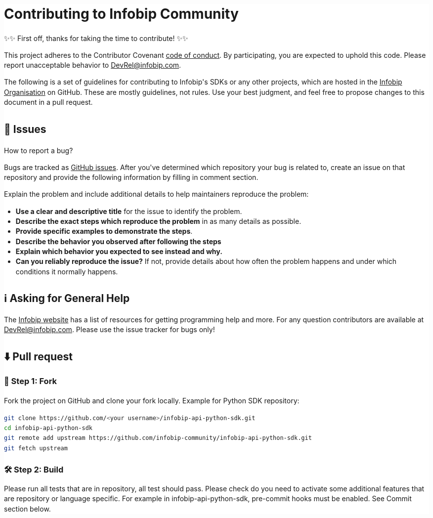 # Contributing to Infobip Community

✨✨ First off, thanks for taking the time to contribute! ✨✨

This project adheres to the Contributor Covenant [code of conduct](CODE_OF_CONDUCT.md). By participating,
you are expected to uphold this code. Please report unacceptable behavior to DevRel@infobip.com.

The following is a set of guidelines for contributing to Infobip's SDKs or any other projects,
which are hosted in the [Infobip Organisation](https://github.com/infobip-community)  on GitHub.
These are mostly guidelines, not rules. Use your best judgment,
and feel free to propose changes to this document in a pull request.

## 🚩 Issues
How to report a bug?

Bugs are tracked as [GitHub issues](https://docs.github.com/en/issues/tracking-your-work-with-issues/about-issues). After you've determined which repository your bug is related to,
create an issue on that repository and provide the following information by filling in comment section.

Explain the problem and include additional details to help maintainers reproduce the problem:
* **Use a clear and descriptive title** for the issue to identify the problem.
* **Describe the exact steps which reproduce the problem** in as many details as possible.
* **Provide specific examples to demonstrate the steps**.
* **Describe the behavior you observed after following the steps**
* **Explain which behavior you expected to see instead and why.**
* **Can you reliably reproduce the issue?** If not, provide details about how often the problem happens and under which conditions it normally happens.

## ℹ️ Asking for General Help

The [Infobip website](https://www.infobip.com/docs/api) has a list of resources for getting programming help and more.
For any question contributors are available at [DevRel@infobip.com](mailto:DevRel@infobip.com).
Please use the issue tracker for bugs only!

## ⬇️ Pull request

### 🍴 Step 1: Fork
Fork the project on GitHub and clone your fork locally.
Example for Python SDK repository:
```bash
git clone https://github.com/<your username>/infobip-api-python-sdk.git
cd infobip-api-python-sdk
git remote add upstream https://github.com/infobip-community/infobip-api-python-sdk.git
git fetch upstream
```
### 🛠️ Step 2: Build
Please run all tests that are in repository, all test should pass.
Please check do you need to activate some additional features that are repository or language specific.
For example in infobip-api-python-sdk, pre-commit hooks must be enabled. See Commit section below.

